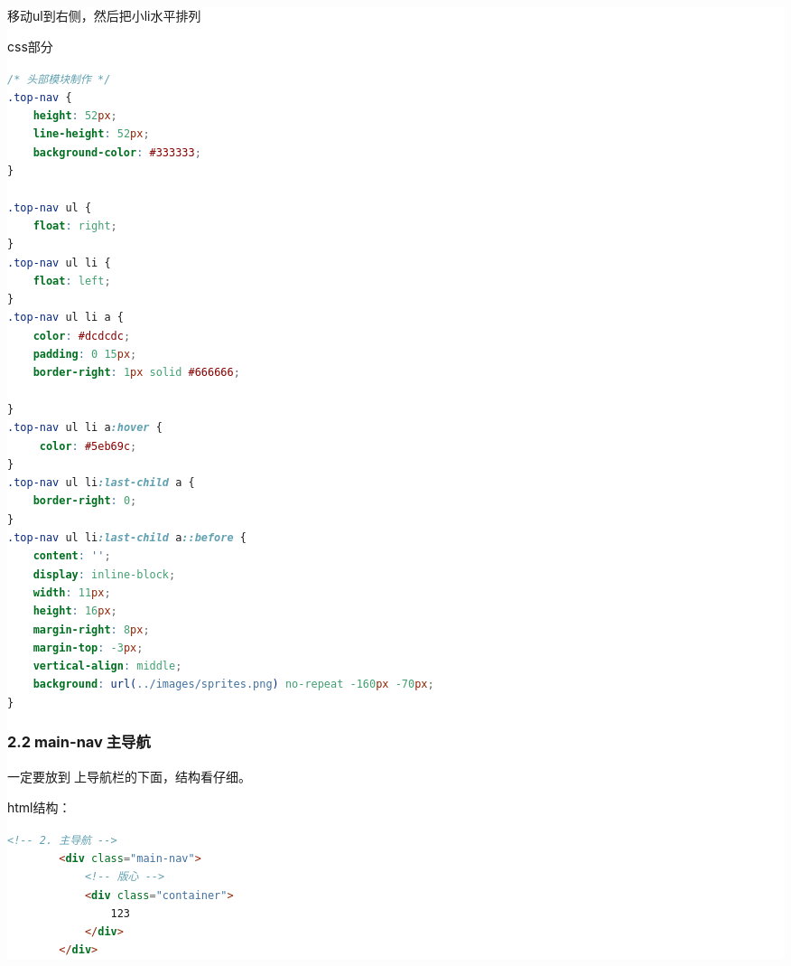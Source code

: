 移动ul到右侧，然后把小li水平排列

css部分

~~~css
/* 头部模块制作 */
.top-nav {
    height: 52px;
    line-height: 52px;
    background-color: #333333;
}

.top-nav ul {
    float: right;
}
.top-nav ul li {
    float: left;
}
.top-nav ul li a {
    color: #dcdcdc;
    padding: 0 15px;
    border-right: 1px solid #666666;
    
}
.top-nav ul li a:hover {
     color: #5eb69c;
}
.top-nav ul li:last-child a {
    border-right: 0;
}
.top-nav ul li:last-child a::before {
    content: '';
    display: inline-block;
    width: 11px;
    height: 16px; 
    margin-right: 8px;
    margin-top: -3px;
    vertical-align: middle;
    background: url(../images/sprites.png) no-repeat -160px -70px;
}
~~~

### 2.2  main-nav 主导航

一定要放到 上导航栏的下面，结构看仔细。

html结构：

~~~html
<!-- 2. 主导航 -->
        <div class="main-nav">
            <!-- 版心 -->
            <div class="container">
                123
            </div>
        </div>
~~~
